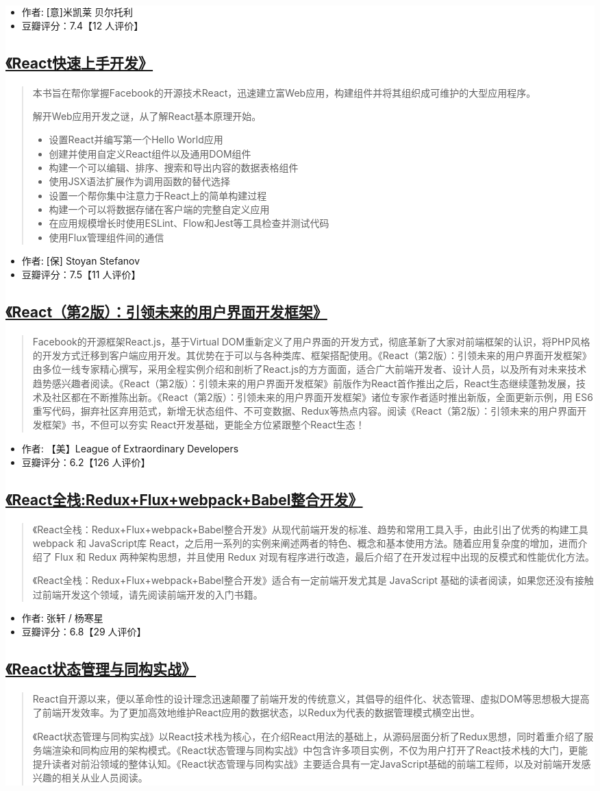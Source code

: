 * 作者: [意]米凯莱 贝尔托利 
* 豆瓣评分：7.4【12 人评价】

## [《React快速上手开发》](https://union-click.jd.com)

> 本书旨在帮你掌握Facebook的开源技术React，迅速建立富Web应用，构建组件并将其组织成可维护的大型应用程序。
>
> 解开Web应用开发之谜，从了解React基本原理开始。
>
> * 设置React并编写第一个Hello World应用
> * 创建并使用自定义React组件以及通用DOM组件
> * 构建一个可以编辑、排序、搜索和导出内容的数据表格组件
> * 使用JSX语法扩展作为调用函数的替代选择
> * 设置一个帮你集中注意力于React上的简单构建过程
> * 构建一个可以将数据存储在客户端的完整自定义应用
> * 在应用规模增长时使用ESLint、Flow和Jest等工具检查并测试代码
> * 使用Flux管理组件间的通信

* 作者: [保] Stoyan Stefanov 
* 豆瓣评分：7.5【11 人评价】

## [《React（第2版）：引领未来的用户界面开发框架》](https://union-click.jd.com)

> Facebook的开源框架React.js，基于Virtual DOM重新定义了用户界面的开发方式，彻底革新了大家对前端框架的认识，将PHP风格的开发方式迁移到客户端应用开发。其优势在于可以与各种类库、框架搭配使用。《React（第2版）：引领未来的用户界面开发框架》由多位一线专家精心撰写，采用全程实例介绍和剖析了React.js的方方面面，适合广大前端开发者、设计人员，以及所有对未来技术趋势感兴趣者阅读。《React（第2版）：引领未来的用户界面开发框架》前版作为React首作推出之后，React生态继续蓬勃发展，技术及社区都在不断推陈出新。《React（第2版）：引领未来的用户界面开发框架》诸位专家作者适时推出新版，全面更新示例，用 ES6重写代码，摒弃社区弃用范式，新增无状态组件、不可变数据、Redux等热点内容。阅读《React（第2版）：引领未来的用户界面开发框架》书，不但可以夯实 React开发基础，更能全方位紧跟整个React生态！

* 作者: 【美】League of Extraordinary Developers 
* 豆瓣评分：6.2【126 人评价】

## [《React全栈:Redux+Flux+webpack+Babel整合开发》](https://union-click.jd.com)

> 《React全栈：Redux+Flux+webpack+Babel整合开发》从现代前端开发的标准、趋势和常用工具入手，由此引出了优秀的构建工具 webpack 和 JavaScript库 React，之后用一系列的实例来阐述两者的特色、概念和基本使用方法。随着应用复杂度的增加，进而介绍了 Flux 和 Redux 两种架构思想，并且使用 Redux 对现有程序进行改造，最后介绍了在开发过程中出现的反模式和性能优化方法。
>
> 《React全栈：Redux+Flux+webpack+Babel整合开发》适合有一定前端开发尤其是 JavaScript 基础的读者阅读，如果您还没有接触过前端开发这个领域，请先阅读前端开发的入门书籍。

* 作者: 张轩 / 杨寒星 
* 豆瓣评分：6.8【29 人评价】

## [《React状态管理与同构实战》](https://union-click.jd.com)

> React自开源以来，便以革命性的设计理念迅速颠覆了前端开发的传统意义，其倡导的组件化、状态管理、虚拟DOM等思想极大提高了前端开发效率。为了更加高效地维护React应用的数据状态，以Redux为代表的数据管理模式横空出世。
>
> 《React状态管理与同构实战》以React技术栈为核心，在介绍React用法的基础上，从源码层面分析了Redux思想，同时着重介绍了服务端渲染和同构应用的架构模式。《React状态管理与同构实战》中包含许多项目实例，不仅为用户打开了React技术栈的大门，更能提升读者对前沿领域的整体认知。《React状态管理与同构实战》主要适合具有一定JavaScript基础的前端工程师，以及对前端开发感兴趣的相关从业人员阅读。
